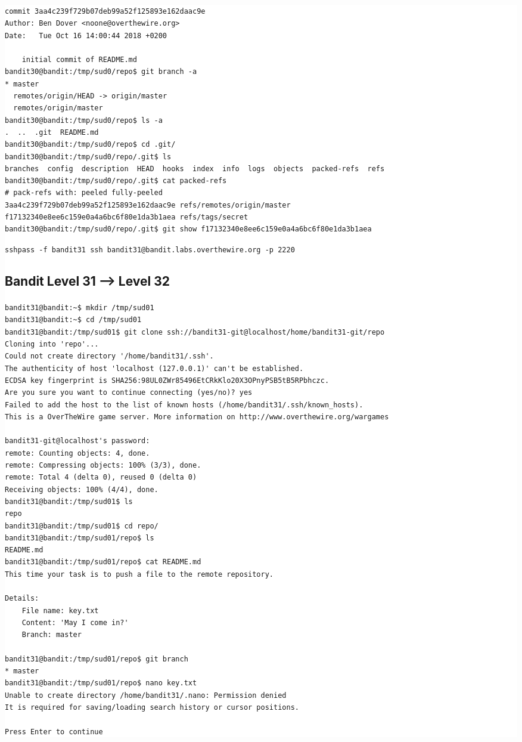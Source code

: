 ```
commit 3aa4c239f729b07deb99a52f125893e162daac9e
Author: Ben Dover <noone@overthewire.org>
Date:   Tue Oct 16 14:00:44 2018 +0200

    initial commit of README.md
bandit30@bandit:/tmp/sud0/repo$ git branch -a
* master
  remotes/origin/HEAD -> origin/master
  remotes/origin/master
bandit30@bandit:/tmp/sud0/repo$ ls -a
.  ..  .git  README.md
bandit30@bandit:/tmp/sud0/repo$ cd .git/
bandit30@bandit:/tmp/sud0/repo/.git$ ls
branches  config  description  HEAD  hooks  index  info  logs  objects  packed-refs  refs
bandit30@bandit:/tmp/sud0/repo/.git$ cat packed-refs 
# pack-refs with: peeled fully-peeled 
3aa4c239f729b07deb99a52f125893e162daac9e refs/remotes/origin/master
f17132340e8ee6c159e0a4a6bc6f80e1da3b1aea refs/tags/secret
bandit30@bandit:/tmp/sud0/repo/.git$ git show f17132340e8ee6c159e0a4a6bc6f80e1da3b1aea
```

```
sshpass -f bandit31 ssh bandit31@bandit.labs.overthewire.org -p 2220
```

## Bandit Level 31 --> Level 32

```
bandit31@bandit:~$ mkdir /tmp/sud01
bandit31@bandit:~$ cd /tmp/sud01
bandit31@bandit:/tmp/sud01$ git clone ssh://bandit31-git@localhost/home/bandit31-git/repo
Cloning into 'repo'...
Could not create directory '/home/bandit31/.ssh'.
The authenticity of host 'localhost (127.0.0.1)' can't be established.
ECDSA key fingerprint is SHA256:98UL0ZWr85496EtCRkKlo20X3OPnyPSB5tB5RPbhczc.
Are you sure you want to continue connecting (yes/no)? yes
Failed to add the host to the list of known hosts (/home/bandit31/.ssh/known_hosts).
This is a OverTheWire game server. More information on http://www.overthewire.org/wargames

bandit31-git@localhost's password: 
remote: Counting objects: 4, done.
remote: Compressing objects: 100% (3/3), done.
remote: Total 4 (delta 0), reused 0 (delta 0)
Receiving objects: 100% (4/4), done.
bandit31@bandit:/tmp/sud01$ ls
repo
bandit31@bandit:/tmp/sud01$ cd repo/
bandit31@bandit:/tmp/sud01/repo$ ls
README.md
bandit31@bandit:/tmp/sud01/repo$ cat README.md 
This time your task is to push a file to the remote repository.

Details:
    File name: key.txt
    Content: 'May I come in?'
    Branch: master

bandit31@bandit:/tmp/sud01/repo$ git branch
* master
bandit31@bandit:/tmp/sud01/repo$ nano key.txt
Unable to create directory /home/bandit31/.nano: Permission denied
It is required for saving/loading search history or cursor positions.

Press Enter to continue
```